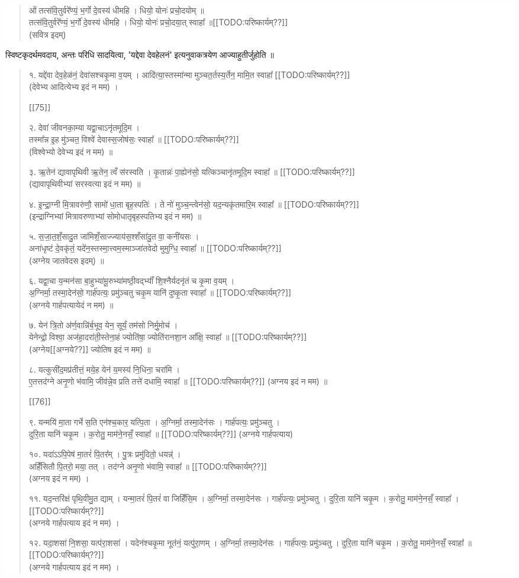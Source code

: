 > ओं तत्स॑वि॒तुर्वरे᳚ण्यं॒ भ॒र्गो दे॒वस्य॑ धीमहि । धियो॒ योनः॑ प्रचो॒दयोम् ॥  
तत्स॑वि॒तुर्वरे᳚ण्यं॒ भ॒र्गो॑ दे॒वस्य॑ धीमहि । धियो॒ योनः॑ प्रचो॒दया॒त् स्वाहा᳚ ॥[[TODO:परिष्कार्यम्??]]  
(सवित्र इदम्)

स्विष्टकृदर्थमवदाय, अन्तः परिधि सादयित्वा, 'यद्देवा देवहेलनं' इत्यनुवाकत्रयेण आज्याहुतीर्जुहोति ॥

> १. यद्दे॑वा देव॒हेळ॑नं॒ देवा॑सश्चकृ॒मा व॒यम् । आदि॑त्या॒स्तस्मा॑न्मा मुञ्चत॒र्तस्य॒र्तेन॒ मामि॒त स्वाहा᳚ [[TODO:परिष्कार्यम्??]]  
(देवेभ्य आदित्येभ्य इदं न मम) ।
>
> [[75]]
>
> २. देवा॑ जीवनका॒म्या यद्वा॒चाऽनृ॑तमूदि॒म ।  
तस्मा᳚न्न इ॒ह मु॑ञ्चत॒ विश्वे॑ देवास्स॒जोष॑सः॒ स्वाहा᳚ ॥ [[TODO:परिष्कार्यम्??]]  
(विश्वेभ्यो देवेभ्य इदं न मम) ॥
>
> ३. ऋ॒तेन॑ द्यावापृथिवी ऋ॒तेन॒ त्वँ स॑रस्वति । कृ॒तान्नः॑ पा॒ह्येन॑सो॒ यत्किञ्चानृ॑तमूदि॒म स्वाहा᳚ ॥ [[TODO:परिष्कार्यम्??]]  
(द्यावापृथिवीभ्यां सरस्वत्या इदं न मम) ॥
>
> ४. इ॒न्द्रा॒ग्नी मि॒त्रावरु॑णौ॒ सामो॑ धा॒ता बृह॒स्पतिः॑ । ते नो॑ मुञ्च॒न्त्वेन॑सो॒ यद॒न्यकृ॑तमारि॒म स्वाहा᳚ ॥ [[TODO:परिष्कार्यम्??]]  
(इन्द्राग्निभ्यां मित्रावरुणाभ्यां सोमोधातृबृहस्पतिभ्य इदं न मम) ॥
>
> ५. स॒जा॒त॒शँ॒सादु॒त जा॑मिशँ॒साज्ज्याय॑स॒श्शँसा॑दु॒त वा॒ कनी॑यसः ।  
अना॑धृष्टं दे॒वकृ॑तं॒ यदे॑न॒स्तस्मा॒त्त्वम॒स्माञ्जा॑तवेदो मुमुग्धि॒ स्वाहा᳚ ॥ [[TODO:परिष्कार्यम्??]]  
(अग्नेय जातवेदस इदम्) ॥
>
> ६. यद्वा॒चा य॒न्मन॑सा बा॒हुभ्या॑मू॒रुभ्या॑मष्ठी॒वद्भ्याँ॑ शि॒श्नैर्यदनृ॑तं च कृ॒मा व॒यम् ।  
अ॒ग्निर्मा॒ तस्मा॒देन॑सो॒ गार्ह॑पत्यः॒ प्रमु॑ञ्चतु चकृ॒म यानि॑ दुष्कृ॒ता स्वाहा᳚ ॥ [[TODO:परिष्कार्यम्??]]  
(अग्नये गार्हपत्यायेदं न मम) ॥
>
> ७. येन॑ त्रि॒तो अ॑र्ण॒वान्नि॑र्ब॒भूव॒ येन॒ सूर्यं॒ तम॑सो निर्मु॒मोच॑ ।  
येनेन्द्रो॒ विश्वा॒ अज॑हा॒दरा॑ती॒स्तेना॒हं ज्योति॑षा॒ ज्योति॑रानशा॒न आ᳚क्षि॒ स्वाहा᳚ ॥ [[TODO:परिष्कार्यम्??]]  
(अग्नेय[[अग्नये??]] ज्योतिष इदं न मम) ॥
>
> ८. यत्कुसी॑द॒मप्र॑तीत्तं॒ मये॒ह येन॑ य॒मस्य॑ नि॒धिना॒ चरा॑मि ।  
ए॒तत्तद॑ग्ने अनृ॒णो भ॑वामि॒ जीव॑न्ने॒व प्रति तत्ते॑ दधामि॒ स्वाहा᳚ ॥ [[TODO:परिष्कार्यम्??]] 
(अग्नय इदं न मम) ॥
>
> [[76]]
>
> ९. यन्मयि॑ मा॒ता गर्भे स॒ति एन॑श्च॒कार॒ यत्पि॒ता । अ॒ग्निर्मा॒ तस्मा॒देन॑सः । गार्ह॑पत्यः॒ प्रमु॑ञ्चतु ।  
दुरि॒ता यानि॑ चकृ॒म । क॒रोतु॒ माम॑ने॒नसँ॒ स्वाहा᳚ ॥ [[TODO:परिष्कार्यम्??]] (अग्नये गार्हपत्याय)
>
> १०. यदा॑ऽऽपि॒पेष॑ मा॒तरं॑ पि॒तर᳚म् । पु॒त्रः प्रमु॑दितो॒ धयन्न्॑ ।  
अहिँ॑सितौ पि॒तरो॒ मया॒ तत् । तद॑ग्ने अनृ॒णो भ॑वामि॒ स्वाहा᳚ ॥ [[TODO:परिष्कार्यम्??]]  
(अग्नय इदं न मम) ।
>
> ११. यद॒न्तरि॑क्षं पृथि॒वीमु॒त द्याम् । यन्मा॒तरं॑ पि॒तरं॑ वा जिहिँसि॒म । अ॒ग्निर्मा॒ तस्मा॒देन॑सः । गार्ह॑पत्यः॒ प्रमु॑ञ्चतु । दुरि॒ता यानि॑ चकृ॒म । क॒रोतु॒ माम॑ने॒नसँ॒ स्वाहा᳚ । [[TODO:परिष्कार्यम्??]]  
(अग्नये गार्हपत्याय इदं न मम) ।
>
> १२. यदा॒शसा॑ नि॒शसा॒ यत्प॑रा॒शसा॑ । यदेन॑श्चकृ॒मा नूत॑नं॒ यत्पु॑रा॒णम् । अ॒ग्निर्मा॒ तस्मा॒देन॑सः । गार्ह॑पत्यः॒ प्रमु॑ञ्चतु । दुरि॒ता यानि॑ चकृ॒म । क॒रोतु॒ माम॑ने॒नसँ॒ स्वाहा᳚ ॥ [[TODO:परिष्कार्यम्??]]  
(अग्नये गार्हपत्याय इदं न मम) ।
>